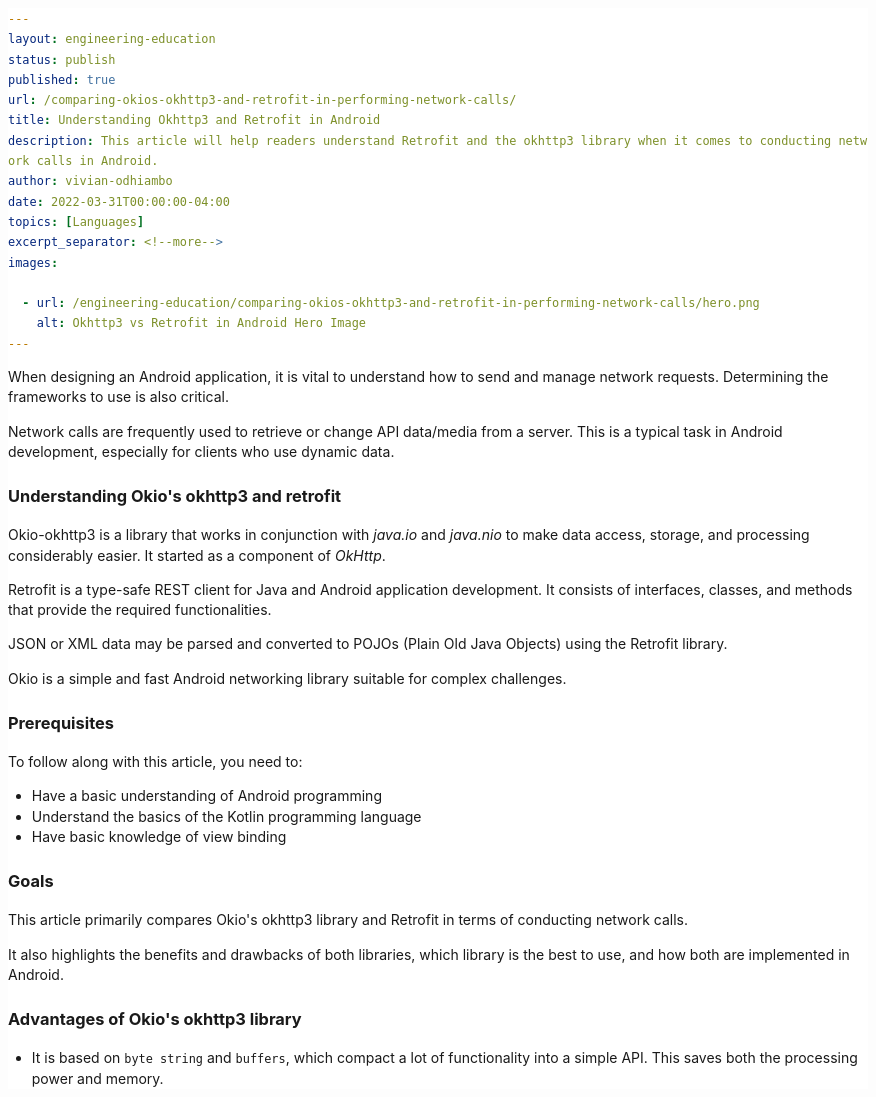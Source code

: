 ```yaml
---
layout: engineering-education
status: publish
published: true
url: /comparing-okios-okhttp3-and-retrofit-in-performing-network-calls/
title: Understanding Okhttp3 and Retrofit in Android
description: This article will help readers understand Retrofit and the okhttp3 library when it comes to conducting network calls in Android.
author: vivian-odhiambo
date: 2022-03-31T00:00:00-04:00
topics: [Languages]
excerpt_separator: <!--more-->
images:

  - url: /engineering-education/comparing-okios-okhttp3-and-retrofit-in-performing-network-calls/hero.png
    alt: Okhttp3 vs Retrofit in Android Hero Image
---
```

When designing an Android application, it is vital to understand how to send and manage network requests. Determining the frameworks to use is also critical. 

Network calls are frequently used to retrieve or change API data/media from a server. This is a typical task in Android development, especially for clients who use dynamic data.

### Understanding Okio's okhttp3 and retrofit
Okio-okhttp3 is a library that works in conjunction with *java.io* and *java.nio* to make data access, storage, and processing considerably easier. It started as a component of *OkHttp*.

Retrofit is a type-safe REST client for Java and Android application development. It consists of interfaces, classes, and methods that provide the required functionalities.

JSON or XML data may be parsed and converted to POJOs (Plain Old Java Objects) using the Retrofit library.

Okio is a simple and fast Android networking library suitable for complex challenges.

### Prerequisites
To follow along with this article, you need to:
- Have a basic understanding of Android programming
- Understand the basics of the Kotlin programming language
- Have basic knowledge of view binding

### Goals
This article primarily compares Okio's okhttp3 library and Retrofit in terms of conducting network calls. 

It also highlights the benefits and drawbacks of both libraries, which library is the best to use, and how both are implemented in Android.

### Advantages of Okio's okhttp3 library
- It is based on `byte string` and `buffers`, which compact a lot of functionality into a simple API. This saves both the processing power and memory.
